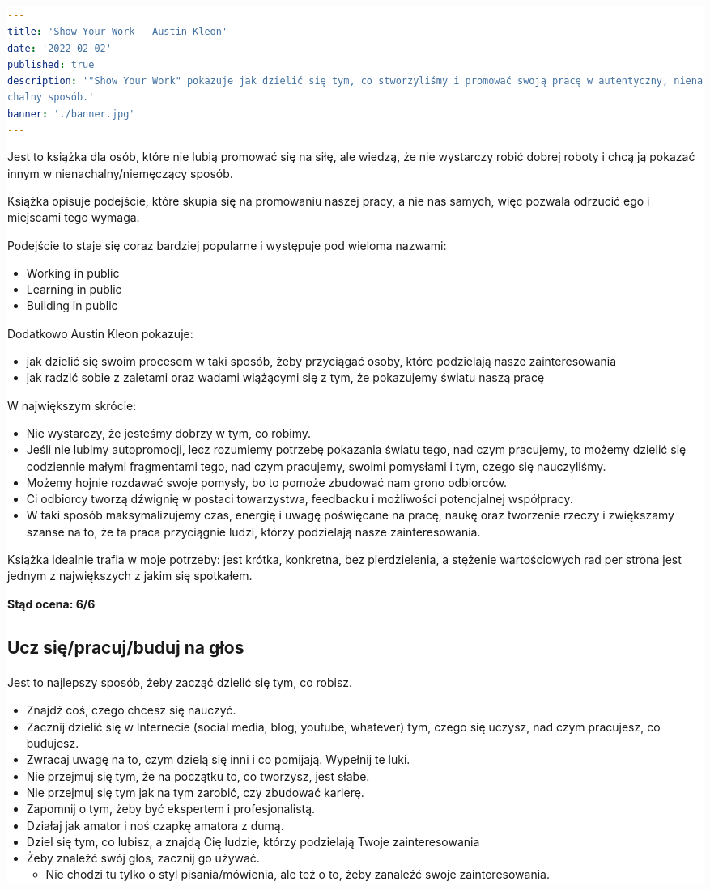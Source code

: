 ```yaml
---
title: 'Show Your Work - Austin Kleon'
date: '2022-02-02'
published: true
description: '"Show Your Work" pokazuje jak dzielić się tym, co stworzyliśmy i promować swoją pracę w autentyczny, nienachalny sposób.'
banner: './banner.jpg'
---
```


Jest to książka dla osób, które nie lubią promować się na siłę, ale wiedzą, że nie wystarczy robić dobrej roboty i chcą ją pokazać innym w nienachalny/niemęczący sposób.

Książka opisuje podejście, które skupia się na promowaniu naszej pracy, a nie nas samych, więc pozwala odrzucić ego i miejscami tego wymaga.

Podejście to staje się coraz bardziej popularne i występuje pod wieloma nazwami:

- Working in public
- Learning in public
- Building in public

Dodatkowo Austin Kleon pokazuje:

- jak dzielić się swoim procesem w taki sposób, żeby przyciągać osoby, które podzielają nasze zainteresowania
- jak radzić sobie z zaletami oraz wadami wiążącymi się z tym, że pokazujemy światu naszą pracę

W największym skrócie:

- Nie wystarczy, że jesteśmy dobrzy w tym, co robimy.
- Jeśli nie lubimy autopromocji, lecz rozumiemy potrzebę pokazania światu tego, nad czym pracujemy, to możemy dzielić się codziennie małymi fragmentami tego, nad czym pracujemy, swoimi pomysłami i tym, czego się nauczyliśmy.
- Możemy hojnie rozdawać swoje pomysły, bo to pomoże zbudować nam grono odbiorców.
- Ci odbiorcy tworzą dźwignię w postaci towarzystwa, feedbacku i możliwości potencjalnej współpracy.
- W taki sposób maksymalizujemy czas, energię i uwagę poświęcane na pracę, naukę oraz tworzenie rzeczy i zwiększamy szanse na to, że ta praca przyciągnie ludzi, którzy podzielają nasze zainteresowania.

Książka idealnie trafia w moje potrzeby: jest krótka, konkretna, bez pierdzielenia, a stężenie wartościowych rad per strona jest jednym z największych z jakim się spotkałem.

**Stąd ocena: 6/6**

## Ucz się/pracuj/buduj na głos

Jest to najlepszy sposób, żeby zacząć dzielić się tym, co robisz.

- Znajdź coś, czego chcesz się nauczyć.
- Zacznij dzielić się w Internecie (social media, blog, youtube, whatever) tym, czego się uczysz, nad czym pracujesz, co budujesz.
- Zwracaj uwagę na to, czym dzielą się inni i co pomijają. Wypełnij te luki.
- Nie przejmuj się tym, że na początku to, co tworzysz, jest słabe.
- Nie przejmuj się tym jak na tym zarobić, czy zbudować karierę.
- Zapomnij o tym, żeby być ekspertem i profesjonalistą.
- Działaj jak amator i noś czapkę amatora z dumą.
- Dziel się tym, co lubisz, a znajdą Cię ludzie, którzy podzielają Twoje zainteresowania
- Żeby znaleźć swój głos, zacznij go używać.
  - Nie chodzi tu tylko o styl pisania/mówienia, ale też o to, żeby zanaleźć swoje zainteresowania.
